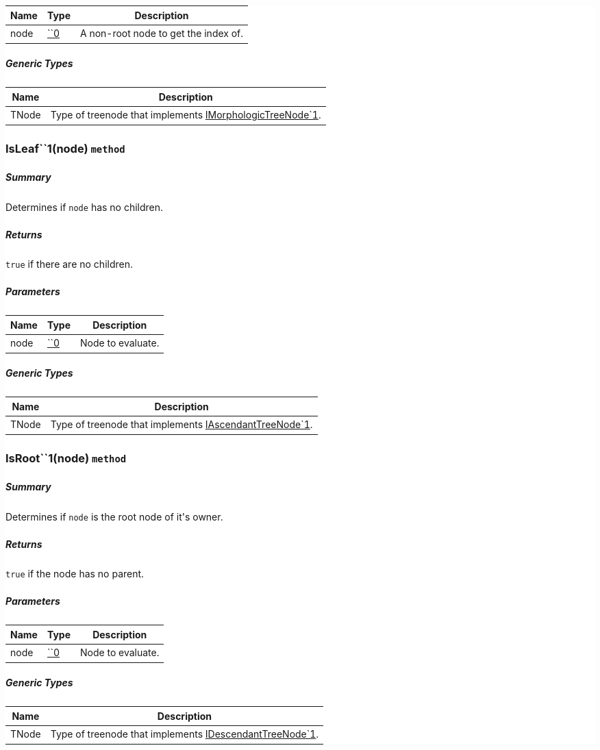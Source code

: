 | Name | Type | Description |
| ---- | ---- | ----------- |
| node | [\`\`0](#T-``0 '``0') | A non-root node to get the index of. |

##### Generic Types

| Name | Description |
| ---- | ----------- |
| TNode | Type of treenode that implements [IMorphologicTreeNode\`1](#T-Semantica-Trees-IMorphologicTreeNode`1 'Semantica.Trees.IMorphologicTreeNode`1'). |

<a name='M-Semantica-Trees-Extensions-TreeNodeExtensions-IsLeaf``1-``0-'></a>
### IsLeaf\`\`1(node) `method`

##### Summary

Determines if `node` has no children.

##### Returns

`true` if there are no children.

##### Parameters

| Name | Type | Description |
| ---- | ---- | ----------- |
| node | [\`\`0](#T-``0 '``0') | Node to evaluate. |

##### Generic Types

| Name | Description |
| ---- | ----------- |
| TNode | Type of treenode that implements [IAscendantTreeNode\`1](#T-Semantica-Trees-IAscendantTreeNode`1 'Semantica.Trees.IAscendantTreeNode`1'). |

<a name='M-Semantica-Trees-Extensions-TreeNodeExtensions-IsRoot``1-``0-'></a>
### IsRoot\`\`1(node) `method`

##### Summary

Determines if `node` is the root node of it's owner.

##### Returns

`true` if the node has no parent.

##### Parameters

| Name | Type | Description |
| ---- | ---- | ----------- |
| node | [\`\`0](#T-``0 '``0') | Node to evaluate. |

##### Generic Types

| Name | Description |
| ---- | ----------- |
| TNode | Type of treenode that implements [IDescendantTreeNode\`1](#T-Semantica-Trees-IDescendantTreeNode`1 'Semantica.Trees.IDescendantTreeNode`1'). |
